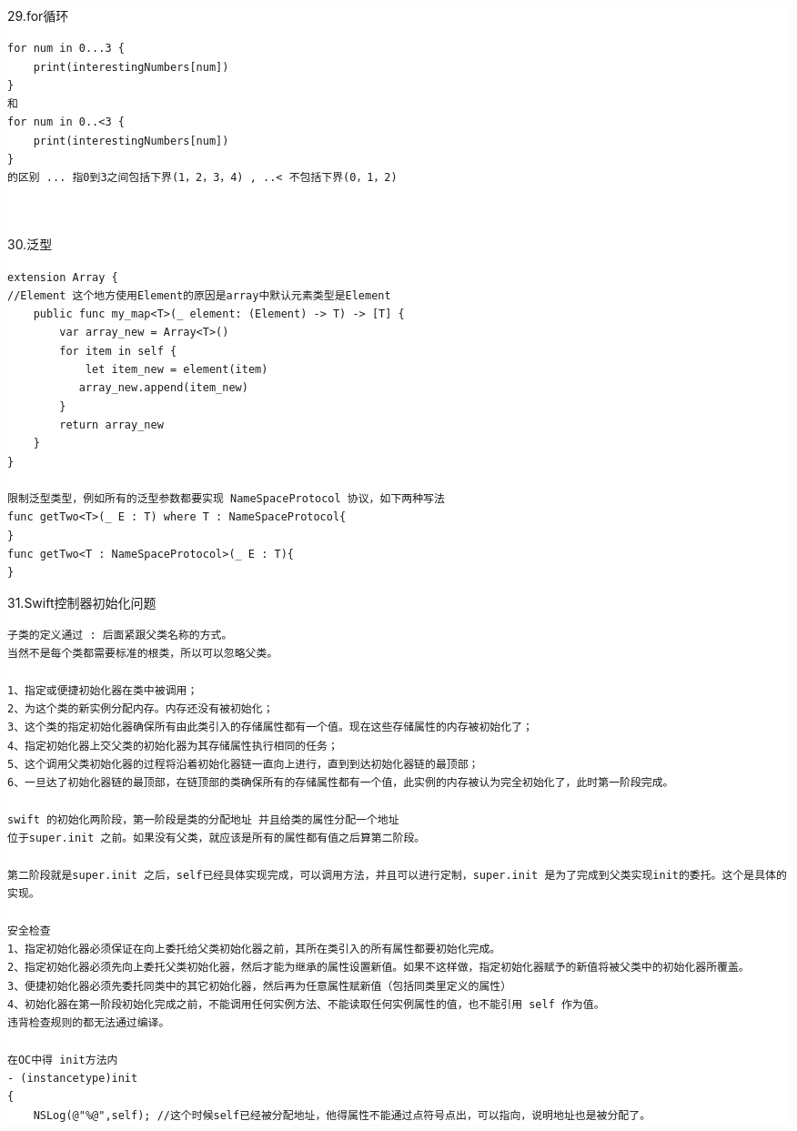 29.for循环

```
for num in 0...3 {
    print(interestingNumbers[num])
}
和
for num in 0..<3 {
    print(interestingNumbers[num])
}
的区别 ... 指0到3之间包括下界(1，2，3，4) , ..< 不包括下界(0，1，2)
        
        
```

30.泛型

```
extension Array {
//Element 这个地方使用Element的原因是array中默认元素类型是Element
    public func my_map<T>(_ element: (Element) -> T) -> [T] {
        var array_new = Array<T>()
        for item in self {
            let item_new = element(item)
           array_new.append(item_new)
        }
        return array_new
    }
}

限制泛型类型，例如所有的泛型参数都要实现 NameSpaceProtocol 协议，如下两种写法
func getTwo<T>(_ E : T) where T : NameSpaceProtocol{
}
func getTwo<T : NameSpaceProtocol>(_ E : T){
}

```

31.Swift控制器初始化问题

```
子类的定义通过 : 后面紧跟父类名称的方式。
当然不是每个类都需要标准的根类，所以可以忽略父类。

1、指定或便捷初始化器在类中被调用；
2、为这个类的新实例分配内存。内存还没有被初始化；
3、这个类的指定初始化器确保所有由此类引入的存储属性都有一个值。现在这些存储属性的内存被初始化了；
4、指定初始化器上交父类的初始化器为其存储属性执行相同的任务；
5、这个调用父类初始化器的过程将沿着初始化器链一直向上进行，直到到达初始化器链的最顶部；
6、一旦达了初始化器链的最顶部，在链顶部的类确保所有的存储属性都有一个值，此实例的内存被认为完全初始化了，此时第一阶段完成。

swift 的初始化两阶段，第一阶段是类的分配地址 并且给类的属性分配一个地址
位于super.init 之前。如果没有父类，就应该是所有的属性都有值之后算第二阶段。

第二阶段就是super.init 之后，self已经具体实现完成，可以调用方法，并且可以进行定制，super.init 是为了完成到父类实现init的委托。这个是具体的实现。

安全检查
1、指定初始化器必须保证在向上委托给父类初始化器之前，其所在类引入的所有属性都要初始化完成。
2、指定初始化器必须先向上委托父类初始化器，然后才能为继承的属性设置新值。如果不这样做，指定初始化器赋予的新值将被父类中的初始化器所覆盖。
3、便捷初始化器必须先委托同类中的其它初始化器，然后再为任意属性赋新值（包括同类里定义的属性）
4、初始化器在第一阶段初始化完成之前，不能调用任何实例方法、不能读取任何实例属性的值，也不能引用 self 作为值。
违背检查规则的都无法通过编译。

在OC中得 init方法内
- (instancetype)init
{
    NSLog(@"%@",self); //这个时候self已经被分配地址，他得属性不能通过点符号点出，可以指向，说明地址也是被分配了。
```